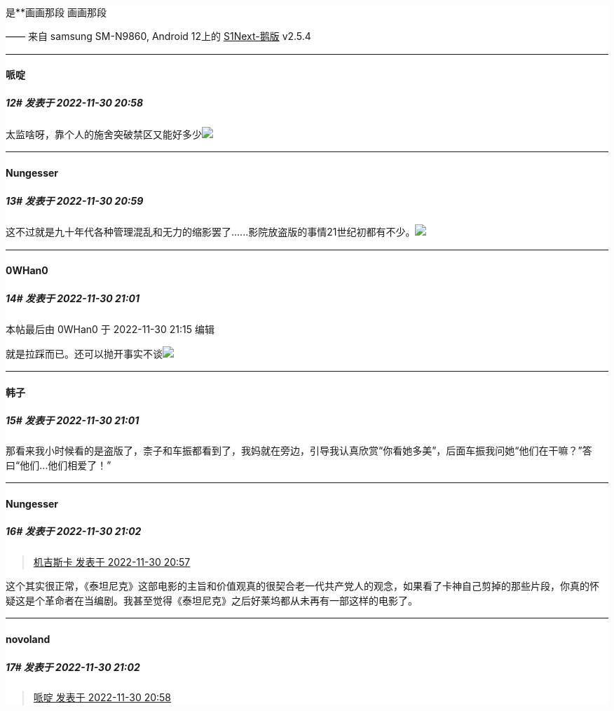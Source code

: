 是**画画那段</blockquote>
画画那段

—— 来自 samsung SM-N9860, Android 12上的 [S1Next-鹅版](https://github.com/ykrank/S1-Next/releases) v2.5.4

*****

####  哌啶  
##### 12#       发表于 2022-11-30 20:58

太监啥呀，靠个人的施舍突破禁区又能好多少<img src="https://static.saraba1st.com/image/smiley/face2017/066.png" referrerpolicy="no-referrer">

*****

####  Nungesser  
##### 13#       发表于 2022-11-30 20:59

这不过就是九十年代各种管理混乱和无力的缩影罢了......影院放盗版的事情21世纪初都有不少。<img src="https://static.saraba1st.com/image/smiley/face2017/067.png" referrerpolicy="no-referrer">

*****

####  0WHan0  
##### 14#       发表于 2022-11-30 21:01

 本帖最后由 0WHan0 于 2022-11-30 21:15 编辑 

就是拉踩而已。还可以抛开事实不谈<img src="https://static.saraba1st.com/image/smiley/face2017/034.png" referrerpolicy="no-referrer">

*****

####  韩子  
##### 15#       发表于 2022-11-30 21:01

那看来我小时候看的是盗版了，柰子和车振都看到了，我妈就在旁边，引导我认真欣赏“你看她多美”，后面车振我问她“他们在干嘛？”答曰“他们…他们相爱了！”

*****

####  Nungesser  
##### 16#       发表于 2022-11-30 21:02

<blockquote><a href="httphttps://bbs.saraba1st.com/2b/forum.php?mod=redirect&amp;goto=findpost&amp;pid=58696652&amp;ptid=2107663" target="_blank">机吉斯卡 发表于 2022-11-30 20:57</a></blockquote>
这个其实很正常，《泰坦尼克》这部电影的主旨和价值观真的很契合老一代共产党人的观念，如果看了卡神自己剪掉的那些片段，你真的怀疑这是个革命者在当编剧。我甚至觉得《泰坦尼克》之后好莱坞都从未再有一部这样的电影了。

*****

####  novoland  
##### 17#       发表于 2022-11-30 21:02

<blockquote><a href="httphttps://bbs.saraba1st.com/2b/forum.php?mod=redirect&amp;goto=findpost&amp;pid=58696661&amp;ptid=2107663" target="_blank">哌啶 发表于 2022-11-30 20:58</a>
